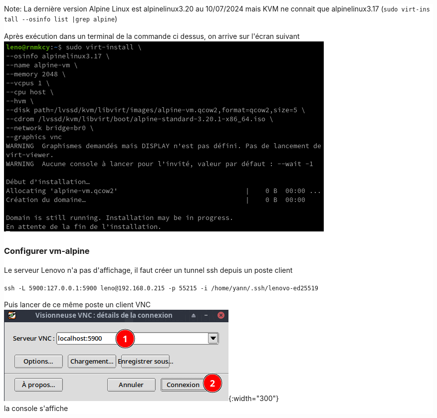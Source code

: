 Note: La dernière version Alpine Linux est alpinelinux3.20  au 10/07/2024 mais KVM ne connait que alpinelinux3.17 (`sudo virt-install --osinfo list |grep alpine`)

Après exécution dans un terminal de la commande ci dessus, on arrive sur l'écran suivant  
![](alpine-linux01.png)  

### Configurer vm-alpine

Le serveur Lenovo n'a pas d'affichage, il faut créer un tunnel ssh depuis un poste client

    ssh -L 5900:127.0.0.1:5900 leno@192.168.0.215 -p 55215 -i /home/yann/.ssh/lenovo-ed25519

Puis lancer de ce même poste un client VNC  
![](alpine-linux02.png){:width="300"}  
la console s'affiche   